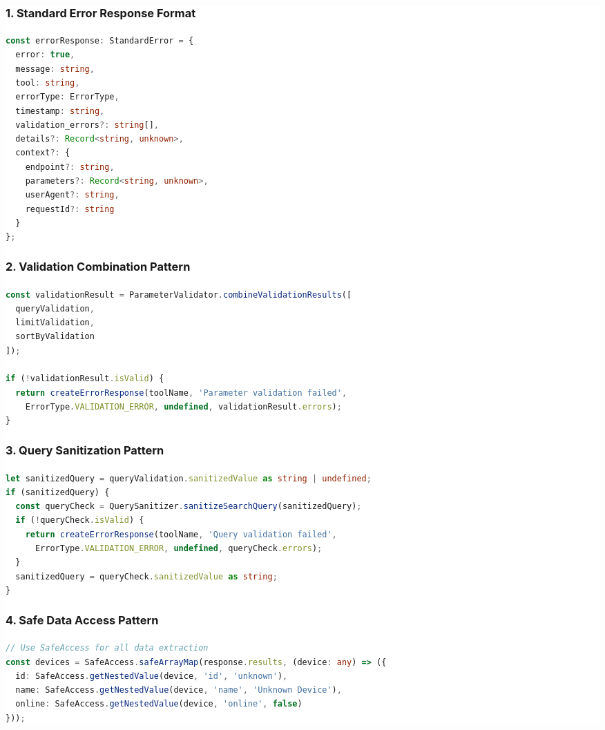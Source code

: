 ### 1. Standard Error Response Format
```typescript
const errorResponse: StandardError = {
  error: true,
  message: string,
  tool: string,
  errorType: ErrorType,
  timestamp: string,
  validation_errors?: string[],
  details?: Record<string, unknown>,
  context?: {
    endpoint?: string,
    parameters?: Record<string, unknown>,
    userAgent?: string,
    requestId?: string
  }
};
```

### 2. Validation Combination Pattern
```typescript
const validationResult = ParameterValidator.combineValidationResults([
  queryValidation,
  limitValidation,
  sortByValidation
]);

if (!validationResult.isValid) {
  return createErrorResponse(toolName, 'Parameter validation failed', 
    ErrorType.VALIDATION_ERROR, undefined, validationResult.errors);
}
```

### 3. Query Sanitization Pattern
```typescript
let sanitizedQuery = queryValidation.sanitizedValue as string | undefined;
if (sanitizedQuery) {
  const queryCheck = QuerySanitizer.sanitizeSearchQuery(sanitizedQuery);
  if (!queryCheck.isValid) {
    return createErrorResponse(toolName, 'Query validation failed',
      ErrorType.VALIDATION_ERROR, undefined, queryCheck.errors);
  }
  sanitizedQuery = queryCheck.sanitizedValue as string;
}
```

### 4. Safe Data Access Pattern
```typescript
// Use SafeAccess for all data extraction
const devices = SafeAccess.safeArrayMap(response.results, (device: any) => ({
  id: SafeAccess.getNestedValue(device, 'id', 'unknown'),
  name: SafeAccess.getNestedValue(device, 'name', 'Unknown Device'),
  online: SafeAccess.getNestedValue(device, 'online', false)
}));
```
